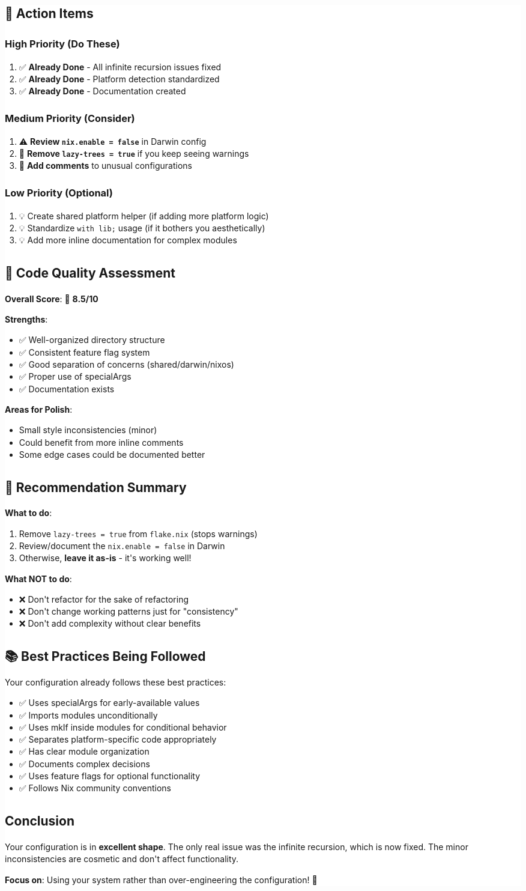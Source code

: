 ## 🚀 Action Items

### High Priority (Do These)
1. ✅ **Already Done** - All infinite recursion issues fixed
2. ✅ **Already Done** - Platform detection standardized
3. ✅ **Already Done** - Documentation created

### Medium Priority (Consider)
1. ⚠️ **Review `nix.enable = false`** in Darwin config
2. 📝 **Remove `lazy-trees = true`** if you keep seeing warnings
3. 📝 **Add comments** to unusual configurations

### Low Priority (Optional)
1. 💡 Create shared platform helper (if adding more platform logic)
2. 💡 Standardize `with lib;` usage (if it bothers you aesthetically)
3. 💡 Add more inline documentation for complex modules

## 📝 Code Quality Assessment

**Overall Score**: 🌟 **8.5/10**

**Strengths**:
- ✅ Well-organized directory structure
- ✅ Consistent feature flag system
- ✅ Good separation of concerns (shared/darwin/nixos)
- ✅ Proper use of specialArgs
- ✅ Documentation exists

**Areas for Polish**:
- Small style inconsistencies (minor)
- Could benefit from more inline comments
- Some edge cases could be documented better

## 🎯 Recommendation Summary

**What to do**: 
1. Remove `lazy-trees = true` from `flake.nix` (stops warnings)
2. Review/document the `nix.enable = false` in Darwin
3. Otherwise, **leave it as-is** - it's working well!

**What NOT to do**:
- ❌ Don't refactor for the sake of refactoring
- ❌ Don't change working patterns just for "consistency"
- ❌ Don't add complexity without clear benefits

## 📚 Best Practices Being Followed

Your configuration already follows these best practices:
- ✅ Uses specialArgs for early-available values
- ✅ Imports modules unconditionally
- ✅ Uses mkIf inside modules for conditional behavior
- ✅ Separates platform-specific code appropriately
- ✅ Has clear module organization
- ✅ Documents complex decisions
- ✅ Uses feature flags for optional functionality
- ✅ Follows Nix community conventions

## Conclusion

Your configuration is in **excellent shape**. The only real issue was the infinite recursion, which is now fixed. The minor inconsistencies are cosmetic and don't affect functionality. 

**Focus on**: Using your system rather than over-engineering the configuration! 🎉
